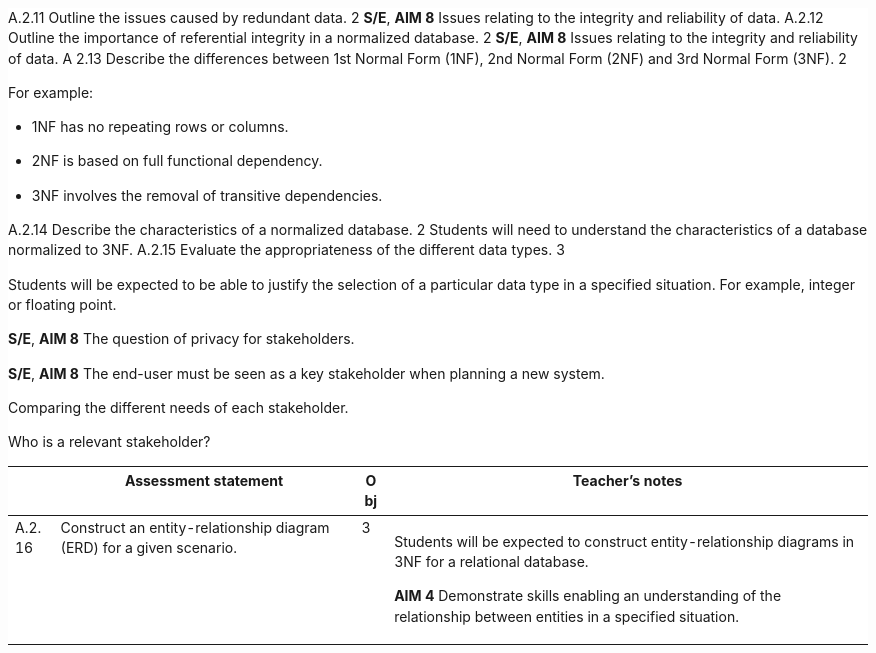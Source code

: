 <td>A.2.11</td>
<td>Outline the issues caused by redundant data.</td>
<td>2</td>
<td><strong>S/E</strong>, <strong>AIM 8</strong> Issues relating to the integrity and reliability of data.</td>
</tr>
<tr class="even">
<td>A.2.12</td>
<td>Outline the importance of referential integrity in a normalized database.</td>
<td>2</td>
<td><strong>S/E</strong>, <strong>AIM 8</strong> Issues relating to the integrity and reliability of data.</td>
</tr>
<tr class="odd">
<td>A 2.13</td>
<td>Describe the differences between 1st Normal Form (1NF), 2nd Normal Form (2NF) and 3rd Normal Form (3NF).</td>
<td>2</td>
<td><p>For example:</p>
<ul>
<li><p>1NF has no repeating rows or columns.</p></li>
<li><p>2NF is based on full functional dependency.</p></li>
<li><p>3NF involves the removal of transitive dependencies.</p></li>
</ul></td>
</tr>
<tr class="even">
<td>A.2.14</td>
<td>Describe the characteristics of a normalized database.</td>
<td>2</td>
<td>Students will need to understand the characteristics of a database normalized to 3NF.</td>
</tr>
<tr class="odd">
<td>A.2.15</td>
<td>Evaluate the appropriateness of the different data types.</td>
<td>3</td>
<td><p>Students will be expected to be able to justify the selection of a particular data type in a specified situation. For example, integer or floating point.</p>
<p><strong>S/E</strong>, <strong>AIM 8</strong> The question of privacy for stakeholders.</p>
<p><strong>S/E</strong>, <strong>AIM 8</strong> The end-user must be seen as a key stakeholder when planning a new system.</p>
<p>Comparing the different needs of each stakeholder.</p>
<p>Who is a relevant stakeholder?</p></td>
</tr>
</tbody>
</table>

<table>
<thead>
<tr class="header">
<th></th>
<th><strong>Assessment statement</strong></th>
<th><strong>Obj</strong></th>
<th><strong>Teacher’s notes</strong></th>
</tr>
</thead>
<tbody>
<tr class="odd">
<td>A.2.16</td>
<td>Construct an entity-relationship diagram (ERD) for a given scenario.</td>
<td>3</td>
<td><p>Students will be expected to construct entity-relationship diagrams in 3NF for a relational database.</p>
<p><strong>AIM 4</strong> Demonstrate skills enabling an understanding of the relationship between entities in a specified situation.</p>